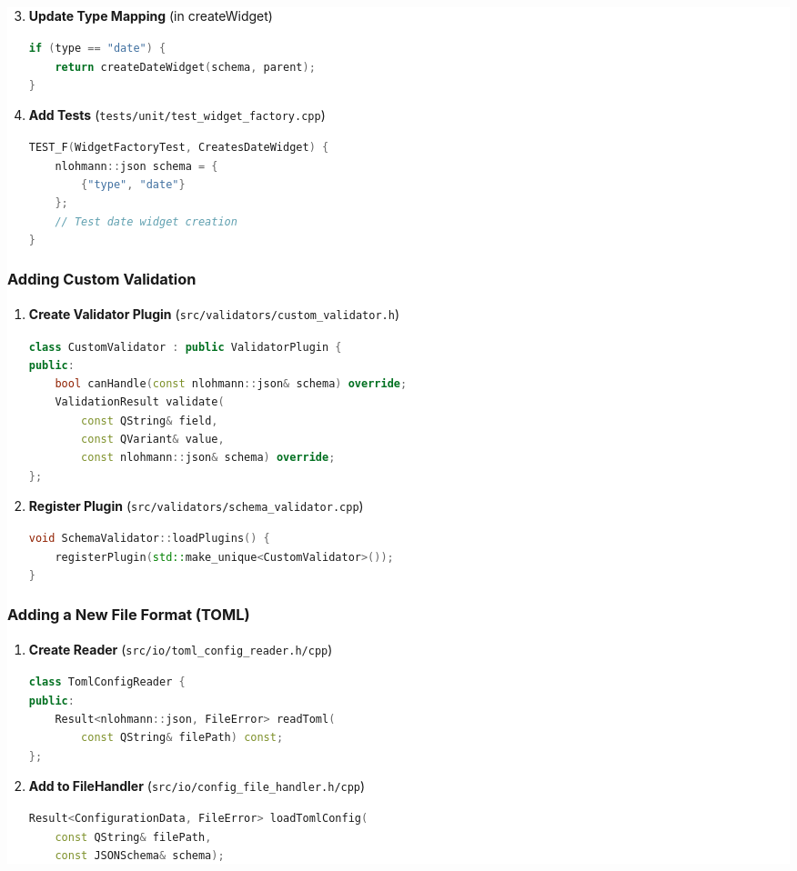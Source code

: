 3. **Update Type Mapping** (in createWidget)
   ```cpp
   if (type == "date") {
       return createDateWidget(schema, parent);
   }
   ```

4. **Add Tests** (`tests/unit/test_widget_factory.cpp`)
   ```cpp
   TEST_F(WidgetFactoryTest, CreatesDateWidget) {
       nlohmann::json schema = {
           {"type", "date"}
       };
       // Test date widget creation
   }
   ```

### Adding Custom Validation

1. **Create Validator Plugin** (`src/validators/custom_validator.h`)
   ```cpp
   class CustomValidator : public ValidatorPlugin {
   public:
       bool canHandle(const nlohmann::json& schema) override;
       ValidationResult validate(
           const QString& field,
           const QVariant& value,
           const nlohmann::json& schema) override;
   };
   ```

2. **Register Plugin** (`src/validators/schema_validator.cpp`)
   ```cpp
   void SchemaValidator::loadPlugins() {
       registerPlugin(std::make_unique<CustomValidator>());
   }
   ```

### Adding a New File Format (TOML)

1. **Create Reader** (`src/io/toml_config_reader.h/cpp`)
   ```cpp
   class TomlConfigReader {
   public:
       Result<nlohmann::json, FileError> readToml(
           const QString& filePath) const;
   };
   ```

2. **Add to FileHandler** (`src/io/config_file_handler.h/cpp`)
   ```cpp
   Result<ConfigurationData, FileError> loadTomlConfig(
       const QString& filePath,
       const JSONSchema& schema);
   ```
